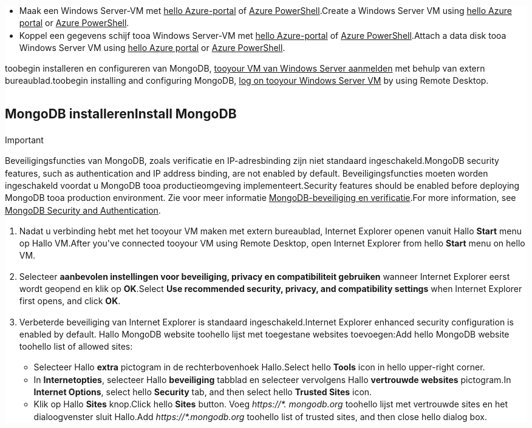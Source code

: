 * <span data-ttu-id="070a5-110">Maak een Windows Server-VM met [hello Azure-portal](quick-create-portal.md) of [Azure PowerShell](quick-create-powershell.md).</span><span class="sxs-lookup"><span data-stu-id="070a5-110">Create a Windows Server VM using [hello Azure portal](quick-create-portal.md) or [Azure PowerShell](quick-create-powershell.md).</span></span>
* <span data-ttu-id="070a5-111">Koppel een gegevens schijf tooa Windows Server-VM met [hello Azure-portal](attach-managed-disk-portal.md) of [Azure PowerShell](attach-disk-ps.md).</span><span class="sxs-lookup"><span data-stu-id="070a5-111">Attach a data disk tooa Windows Server VM using [hello Azure portal](attach-managed-disk-portal.md) or [Azure PowerShell](attach-disk-ps.md).</span></span>

<span data-ttu-id="070a5-112">toobegin installeren en configureren van MongoDB, [tooyour VM van Windows Server aanmelden](connect-logon.md) met behulp van extern bureaublad.</span><span class="sxs-lookup"><span data-stu-id="070a5-112">toobegin installing and configuring MongoDB, [log on tooyour Windows Server VM](connect-logon.md) by using Remote Desktop.</span></span>

## <a name="install-mongodb"></a><span data-ttu-id="070a5-113">MongoDB installeren</span><span class="sxs-lookup"><span data-stu-id="070a5-113">Install MongoDB</span></span>
> [!IMPORTANT]
> <span data-ttu-id="070a5-114">Beveiligingsfuncties van MongoDB, zoals verificatie en IP-adresbinding zijn niet standaard ingeschakeld.</span><span class="sxs-lookup"><span data-stu-id="070a5-114">MongoDB security features, such as authentication and IP address binding, are not enabled by default.</span></span> <span data-ttu-id="070a5-115">Beveiligingsfuncties moeten worden ingeschakeld voordat u MongoDB tooa productieomgeving implementeert.</span><span class="sxs-lookup"><span data-stu-id="070a5-115">Security features should be enabled before deploying MongoDB tooa production environment.</span></span> <span data-ttu-id="070a5-116">Zie voor meer informatie [MongoDB-beveiliging en verificatie](http://www.mongodb.org/display/DOCS/Security+and+Authentication).</span><span class="sxs-lookup"><span data-stu-id="070a5-116">For more information, see [MongoDB Security and Authentication](http://www.mongodb.org/display/DOCS/Security+and+Authentication).</span></span>


1. <span data-ttu-id="070a5-117">Nadat u verbinding hebt met het tooyour VM maken met extern bureaublad, Internet Explorer openen vanuit Hallo **Start** menu op Hallo VM.</span><span class="sxs-lookup"><span data-stu-id="070a5-117">After you've connected tooyour VM using Remote Desktop, open Internet Explorer from hello **Start** menu on hello VM.</span></span>
2. <span data-ttu-id="070a5-118">Selecteer **aanbevolen instellingen voor beveiliging, privacy en compatibiliteit gebruiken** wanneer Internet Explorer eerst wordt geopend en klik op **OK**.</span><span class="sxs-lookup"><span data-stu-id="070a5-118">Select **Use recommended security, privacy, and compatibility settings** when Internet Explorer first opens, and click **OK**.</span></span>
3. <span data-ttu-id="070a5-119">Verbeterde beveiliging van Internet Explorer is standaard ingeschakeld.</span><span class="sxs-lookup"><span data-stu-id="070a5-119">Internet Explorer enhanced security configuration is enabled by default.</span></span> <span data-ttu-id="070a5-120">Hallo MongoDB website toohello lijst met toegestane websites toevoegen:</span><span class="sxs-lookup"><span data-stu-id="070a5-120">Add hello MongoDB website toohello list of allowed sites:</span></span>
   
   * <span data-ttu-id="070a5-121">Selecteer Hallo **extra** pictogram in de rechterbovenhoek Hallo.</span><span class="sxs-lookup"><span data-stu-id="070a5-121">Select hello **Tools** icon in hello upper-right corner.</span></span>
   * <span data-ttu-id="070a5-122">In **Internetopties**, selecteer Hallo **beveiliging** tabblad en selecteer vervolgens Hallo **vertrouwde websites** pictogram.</span><span class="sxs-lookup"><span data-stu-id="070a5-122">In **Internet Options**, select hello **Security** tab, and then select hello **Trusted Sites** icon.</span></span>
   * <span data-ttu-id="070a5-123">Klik op Hallo **Sites** knop.</span><span class="sxs-lookup"><span data-stu-id="070a5-123">Click hello **Sites** button.</span></span> <span data-ttu-id="070a5-124">Voeg *https://\*. mongodb.org* toohello lijst met vertrouwde sites en het dialoogvenster sluit Hallo.</span><span class="sxs-lookup"><span data-stu-id="070a5-124">Add *https://\*.mongodb.org* toohello list of trusted sites, and then close hello dialog box.</span></span>
     
